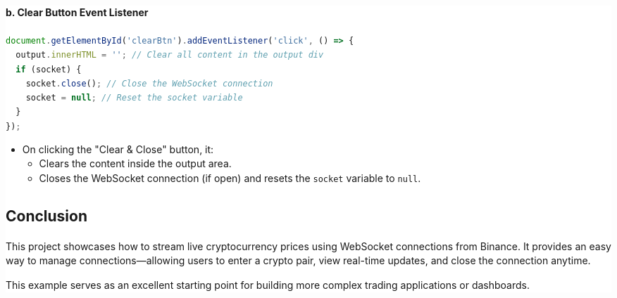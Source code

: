 #### b. Clear Button Event Listener

```javascript
document.getElementById('clearBtn').addEventListener('click', () => {
  output.innerHTML = ''; // Clear all content in the output div
  if (socket) {
    socket.close(); // Close the WebSocket connection
    socket = null; // Reset the socket variable
  }
});
```

- On clicking the "Clear & Close" button, it:
  - Clears the content inside the output area.
  - Closes the WebSocket connection (if open) and resets the `socket` variable to `null`.

## Conclusion

This project showcases how to stream live cryptocurrency prices using WebSocket connections from Binance. It provides an
easy way to manage connections—allowing users to enter a crypto pair, view real-time updates, and close the connection
anytime.



<div style={{ position: 'relative', paddingBottom: 'calc(46.33333333333333% + 41px)', height: 0 }}> 
    <iframe 
        src="https://demoapp.dronahq.io/NMIn7GBmu5odO4JqE5GosfN7gN4MMggO33p8guILO9boU?type=emd" 
        title="Add to Git" 
        frameborder="0" 
        loading="lazy" 
        webkitallowfullscreen 
        mozallowfullscreen 
        allowfullscreen 
        style= {{ position: 'absolute', top: 0, left: 0, width: '100%', height: '100%', colorScheme: 'light' }} >
    </iframe>
</div>

This example serves as an excellent starting point for building more complex trading applications or dashboards.
